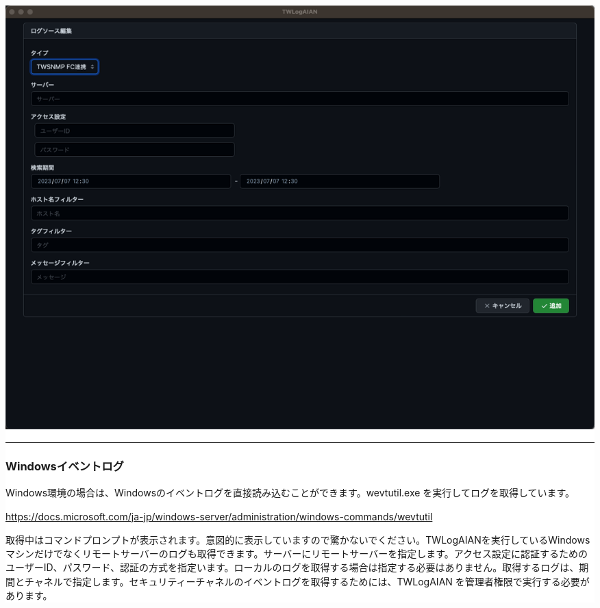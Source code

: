 ![bg right w:600](./images/2023-07-07_06-41-44.png)

---

### Windowsイベントログ


Windows環境の場合は、Windowsのイベントログを直接読み込むことができます。wevtutil.exe を実行してログを取得しています。

https://docs.microsoft.com/ja-jp/windows-server/administration/windows-commands/wevtutil


取得中はコマンドプロンプトが表示されます。意図的に表示していますので驚かないでください。TWLogAIANを実行しているWindowsマシンだけでなくリモートサーバーのログも取得できます。サーバーにリモートサーバーを指定します。アクセス設定に認証するためのユーザーID、パスワード、認証の方式を指定います。ローカルのログを取得する場合は指定する必要はありません。取得するログは、期間とチャネルで指定します。セキュリティーチャネルのイベントログを取得するためには、TWLogAIAN を管理者権限で実行する必要があります。
